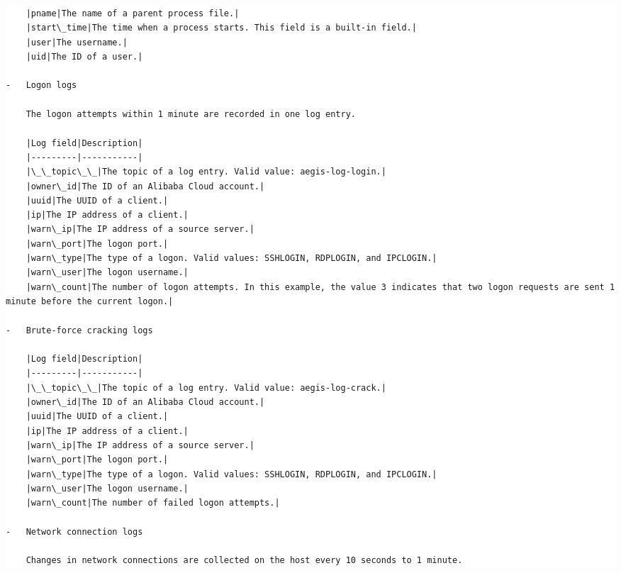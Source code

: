         |pname|The name of a parent process file.|
        |start\_time|The time when a process starts. This field is a built-in field.|
        |user|The username.|
        |uid|The ID of a user.|

    -   Logon logs

        The logon attempts within 1 minute are recorded in one log entry.

        |Log field|Description|
        |---------|-----------|
        |\_\_topic\_\_|The topic of a log entry. Valid value: aegis-log-login.|
        |owner\_id|The ID of an Alibaba Cloud account.|
        |uuid|The UUID of a client.|
        |ip|The IP address of a client.|
        |warn\_ip|The IP address of a source server.|
        |warn\_port|The logon port.|
        |warn\_type|The type of a logon. Valid values: SSHLOGIN, RDPLOGIN, and IPCLOGIN.|
        |warn\_user|The logon username.|
        |warn\_count|The number of logon attempts. In this example, the value 3 indicates that two logon requests are sent 1 minute before the current logon.|

    -   Brute-force cracking logs

        |Log field|Description|
        |---------|-----------|
        |\_\_topic\_\_|The topic of a log entry. Valid value: aegis-log-crack.|
        |owner\_id|The ID of an Alibaba Cloud account.|
        |uuid|The UUID of a client.|
        |ip|The IP address of a client.|
        |warn\_ip|The IP address of a source server.|
        |warn\_port|The logon port.|
        |warn\_type|The type of a logon. Valid values: SSHLOGIN, RDPLOGIN, and IPCLOGIN.|
        |warn\_user|The logon username.|
        |warn\_count|The number of failed logon attempts.|

    -   Network connection logs

        Changes in network connections are collected on the host every 10 seconds to 1 minute.
